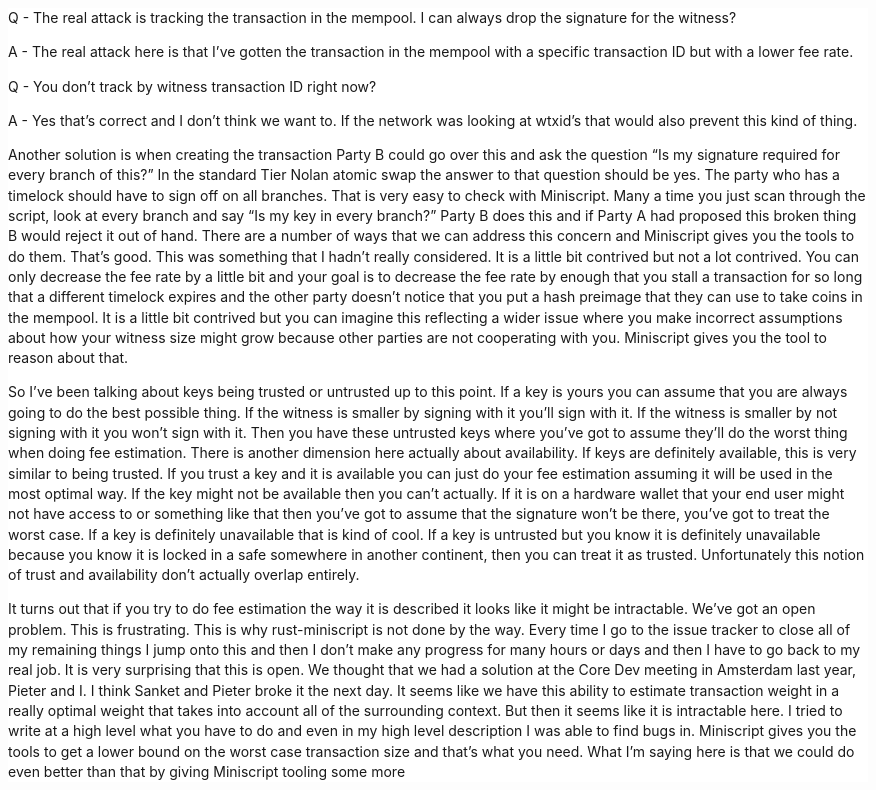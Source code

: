 Q - The real attack is tracking the transaction in the mempool. I can
always drop the signature for the witness?

A - The real attack here is that I’ve gotten the transaction in the
mempool with a specific transaction ID but with a lower fee rate.

Q - You don’t track by witness transaction ID right now?

A - Yes that’s correct and I don’t think we want to. If the network was
looking at wtxid’s that would also prevent this kind of thing.

Another solution is when creating the transaction Party B could go over
this and ask the question “Is my signature required for every branch of
this?” In the standard Tier Nolan atomic swap the answer to that
question should be yes. The party who has a timelock should have to sign
off on all branches. That is very easy to check with Miniscript. Many a
time you just scan through the script, look at every branch and say “Is
my key in every branch?” Party B does this and if Party A had proposed
this broken thing B would reject it out of hand. There are a number of
ways that we can address this concern and Miniscript gives you the tools
to do them. That’s good. This was something that I hadn’t really
considered. It is a little bit contrived but not a lot contrived. You
can only decrease the fee rate by a little bit and your goal is to
decrease the fee rate by enough that you stall a transaction for so long
that a different timelock expires and the other party doesn’t notice
that you put a hash preimage that they can use to take coins in the
mempool. It is a little bit contrived but you can imagine this
reflecting a wider issue where you make incorrect assumptions about how
your witness size might grow because other parties are not cooperating
with you. Miniscript gives you the tool to reason about that.

So I’ve been talking about keys being trusted or untrusted up to this
point. If a key is yours you can assume that you are always going to do
the best possible thing. If the witness is smaller by signing with it
you’ll sign with it. If the witness is smaller by not signing with it
you won’t sign with it. Then you have these untrusted keys where you’ve
got to assume they’ll do the worst thing when doing fee estimation.
There is another dimension here actually about availability. If keys are
definitely available, this is very similar to being trusted. If you
trust a key and it is available you can just do your fee estimation
assuming it will be used in the most optimal way. If the key might not
be available then you can’t actually. If it is on a hardware wallet that
your end user might not have access to or something like that then
you’ve got to assume that the signature won’t be there, you’ve got to
treat the worst case. If a key is definitely unavailable that is kind of
cool. If a key is untrusted but you know it is definitely unavailable
because you know it is locked in a safe somewhere in another continent,
then you can treat it as trusted. Unfortunately this notion of trust and
availability don’t actually overlap entirely.

It turns out that if you try to do fee estimation the way it is
described it looks like it might be intractable. We’ve got an open
problem. This is frustrating. This is why rust-miniscript is not done by
the way. Every time I go to the issue tracker to close all of my
remaining things I jump onto this and then I don’t make any progress for
many hours or days and then I have to go back to my real job. It is very
surprising that this is open. We thought that we had a solution at the
Core Dev meeting in Amsterdam last year, Pieter and I. I think Sanket
and Pieter broke it the next day. It seems like we have this ability to
estimate transaction weight in a really optimal weight that takes into
account all of the surrounding context. But then it seems like it is
intractable here. I tried to write at a high level what you have to do
and even in my high level description I was able to find bugs in.
Miniscript gives you the tools to get a lower bound on the worst case
transaction size and that’s what you need. What I’m saying here is that
we could do even better than that by giving Miniscript tooling some more